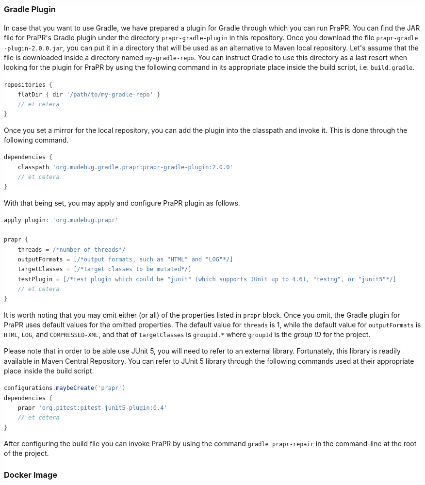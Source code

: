 ### Gradle Plugin
In case that you want to use Gradle, we have prepared a plugin for Gradle through which you can run PraPR. You can
find the JAR file for PraPR's Gradle plugin under the directory `prapr-gradle-plugin` in this repository. Once you
download the file `prapr-gradle-plugin-2.0.0.jar`, you can put it in a directory that will be used as an alternative
to Maven local repository. Let's assume that the file is downloaded inside a directory named `my-gradle-repo`. You
can instruct Gradle to use this directory as a last resort when looking for the plugin for PraPR by using the
following command in its appropriate place inside the build script, i.e. `build.gradle`.
```groovy
repositories {
    flatDir { dir '/path/to/my-gradle-repo' }
    // et cetera
}
```
Once you set a mirror for the local repository, you can add the plugin into the classpath and invoke it. This is
done through the following command.
```groovy
dependencies {
    classpath 'org.mudebug.gradle.prapr:prapr-gradle-plugin:2.0.0'
    // et cetera
}
```
With that being set, you may apply and configure PraPR plugin as follows.
```groovy
apply plugin: 'org.mudebug.prapr'

prapr {
    threads = /*number of threads*/
    outputFormats = [/*output formats, such as "HTML" and "LOG"*/]
    targetClasses = [/*target classes to be mutated*/]
    testPlugin = [/*test plugin which could be "junit" (which supports JUnit up to 4.6), "testng", or "junit5"*/]
    // et cetera
}
```
It is worth noting that you may omit either (or all) of the properties listed in `prapr` block. Once you omit,
the Gradle plugin for PraPR uses default values for the omitted properties. The default value for `threads` is 1,
while the default value for `outputFormats` is `HTML`, `LOG`, and `COMPRESSED-XML`, and that of `targetClasses`
is `groupId.*` where `groupId` is the *group ID* for the project.

Please note that in order to be able use JUnit 5, you will need to refer to an external library. Fortunately, this
library is readily available in Maven Central Repository. You can refer to JUnit 5 library through the following
commands used at their appropriate place inside the build script.
```groovy
configurations.maybeCreate('prapr')
dependencies {
    prapr 'org.pitest:pitest-junit5-plugin:0.4'
    // et cetera
}
```
After configuring the build file you can invoke PraPR by using the command `gradle prapr-repair` in the
command-line at the root of the project.
### Docker Image